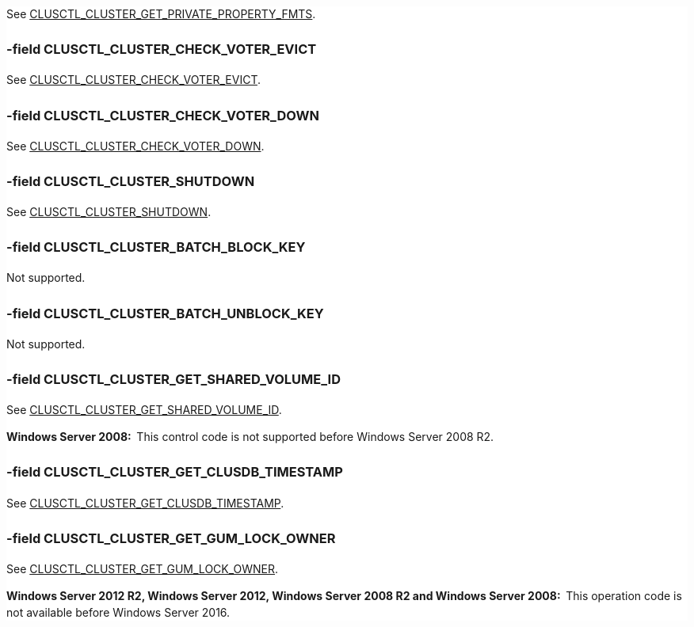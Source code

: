 See 
       <a href="https://msdn.microsoft.com/c92d8fc4-44e4-4026-9e67-58c4ad5cfaf0">CLUSCTL_CLUSTER_GET_PRIVATE_PROPERTY_FMTS</a>.


### -field CLUSCTL_CLUSTER_CHECK_VOTER_EVICT

See 
       <a href="https://msdn.microsoft.com/e87d5598-01f5-4d33-aa8c-e9c059cb9716">CLUSCTL_CLUSTER_CHECK_VOTER_EVICT</a>.


### -field CLUSCTL_CLUSTER_CHECK_VOTER_DOWN

See 
       <a href="https://msdn.microsoft.com/4987c8c1-7f5a-4b4a-8fba-55457922b641">CLUSCTL_CLUSTER_CHECK_VOTER_DOWN</a>.


### -field CLUSCTL_CLUSTER_SHUTDOWN

See <a href="https://msdn.microsoft.com/ebf8820a-109e-47fe-94ed-4fb1377597d5">CLUSCTL_CLUSTER_SHUTDOWN</a>.


### -field CLUSCTL_CLUSTER_BATCH_BLOCK_KEY

Not supported.


### -field CLUSCTL_CLUSTER_BATCH_UNBLOCK_KEY

Not supported.


### -field CLUSCTL_CLUSTER_GET_SHARED_VOLUME_ID

See 
       <a href="https://msdn.microsoft.com/0e470934-f1c1-40b2-93b7-10a9b3de3032">CLUSCTL_CLUSTER_GET_SHARED_VOLUME_ID</a>.

<b>Windows Server 2008:  </b>This control code is not supported before Windows Server 2008 R2.


### -field CLUSCTL_CLUSTER_GET_CLUSDB_TIMESTAMP

See <a href="https://msdn.microsoft.com/2F0A7F5C-9A7C-4BB9-90EC-406862A129FF">CLUSCTL_CLUSTER_GET_CLUSDB_TIMESTAMP</a>.


### -field CLUSCTL_CLUSTER_GET_GUM_LOCK_OWNER

See <a href="https://msdn.microsoft.com/F16664D3-8CC1-4D12-ACA7-D3F81D7A2CF9">CLUSCTL_CLUSTER_GET_GUM_LOCK_OWNER</a>.

<b>Windows Server 2012 R2, Windows Server 2012, Windows Server 2008 R2 and Windows Server 2008:  </b>This operation code is not available before Windows Server 2016.
